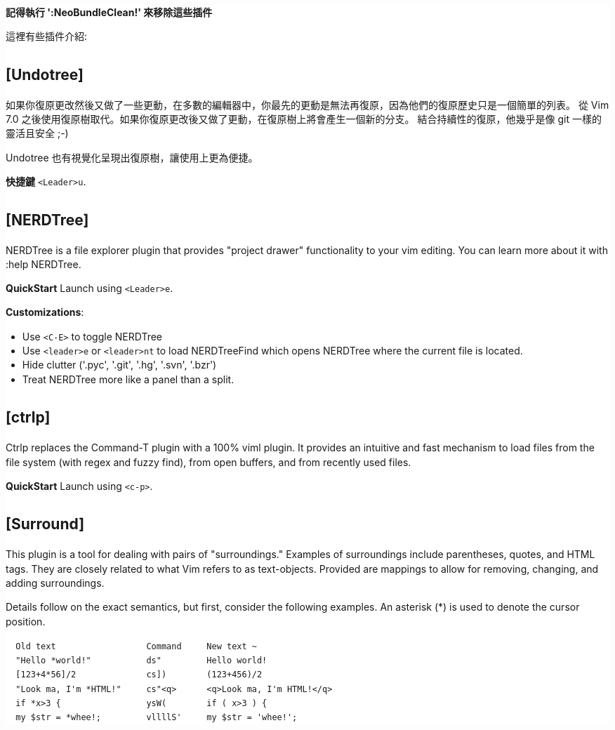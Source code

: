 **記得執行 ':NeoBundleClean!' 來移除這些插件**


這裡有些插件介紹:


## [Undotree]

如果你復原更改然後又做了一些更動，在多數的編輯器中，你最先的更動是無法再復原，因為他們的復原歷史只是一個簡單的列表。
從 Vim 7.0 之後使用復原樹取代。如果你復原更改後又做了更動，在復原樹上將會產生一個新的分支。
結合持續性的復原，他幾乎是像 git 一樣的靈活且安全 ;-)

Undotree 也有視覺化呈現出復原樹，讓使用上更為便捷。

**快捷鍵** `<Leader>u`.

## [NERDTree]

NERDTree is a file explorer plugin that provides "project drawer"
functionality to your vim editing.  You can learn more about it with
:help NERDTree.

**QuickStart** Launch using `<Leader>e`.

**Customizations**:

* Use `<C-E>` to toggle NERDTree
* Use `<leader>e` or `<leader>nt` to load NERDTreeFind which opens NERDTree where the current file is located.
* Hide clutter ('\.pyc', '\.git', '\.hg', '\.svn', '\.bzr')
* Treat NERDTree more like a panel than a split.

## [ctrlp]
Ctrlp replaces the Command-T plugin with a 100% viml plugin. It provides an intuitive and fast mechanism to load files from the file system (with regex and fuzzy find), from open buffers, and from recently used files.

**QuickStart** Launch using `<c-p>`.

## [Surround]

This plugin is a tool for dealing with pairs of "surroundings."  Examples
of surroundings include parentheses, quotes, and HTML tags.  They are
closely related to what Vim refers to as text-objects.  Provided
are mappings to allow for removing, changing, and adding surroundings.

Details follow on the exact semantics, but first, consider the following
examples.  An asterisk (*) is used to denote the cursor position.

      Old text                  Command     New text ~
      "Hello *world!"           ds"         Hello world!
      [123+4*56]/2              cs])        (123+456)/2
      "Look ma, I'm *HTML!"     cs"<q>      <q>Look ma, I'm HTML!</q>
      if *x>3 {                 ysW(        if ( x>3 ) {
      my $str = *whee!;         vllllS'     my $str = 'whee!';
